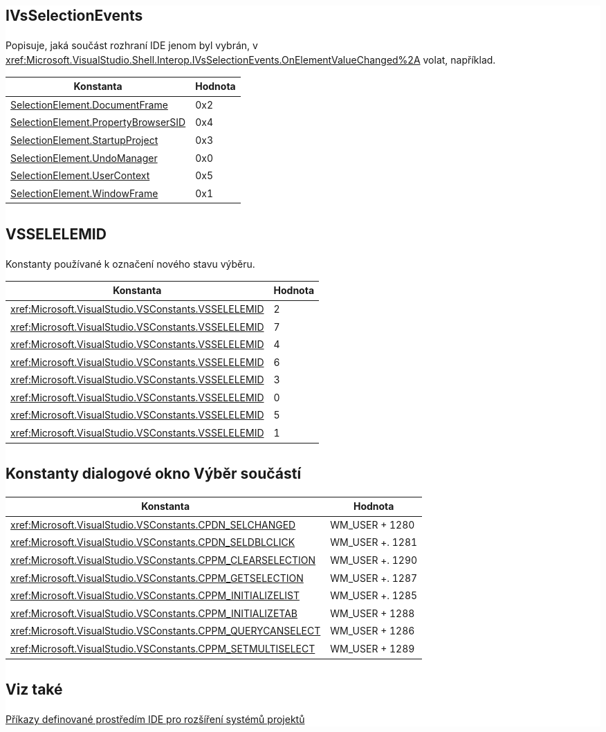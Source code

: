 ## <a name="ivsselectionevents"></a>IVsSelectionEvents  
 Popisuje, jaká součást rozhraní IDE jenom byl vybrán, v <xref:Microsoft.VisualStudio.Shell.Interop.IVsSelectionEvents.OnElementValueChanged%2A> volat, například.  
  
|Konstanta|Hodnota|
|--------------|-----------|
|[SelectionElement.DocumentFrame](<xref:Microsoft.VisualStudio.VSConstants.SelectionElement#Microsoft_VisualStudio_VSConstants_SelectionElement_DocumentFrame>)|0x2|
|[SelectionElement.PropertyBrowserSID](<xref:Microsoft.VisualStudio.VSConstants.SelectionElement#Microsoft_VisualStudio_VSConstants_SelectionElement_PropertyBrowserSID>)|0x4|
|[SelectionElement.StartupProject](<xref:Microsoft.VisualStudio.VSConstants.SelectionElement#Microsoft_VisualStudio_VSConstants_SelectionElement_StartupProject>)|0x3|
|[SelectionElement.UndoManager](<xref:Microsoft.VisualStudio.VSConstants.SelectionElement#Microsoft_VisualStudio_VSConstants_SelectionElement_UndoManager>)|0x0|
|[SelectionElement.UserContext](<xref:Microsoft.VisualStudio.VSConstants.SelectionElement#Microsoft_VisualStudio_VSConstants_SelectionElement_UserContext>)|0x5|
|[SelectionElement.WindowFrame](<xref:Microsoft.VisualStudio.VSConstants.SelectionElement#Microsoft_VisualStudio_VSConstants_SelectionElement_WindowFrame>)|0x1| 
  
## <a name="vsselelemid"></a>VSSELELEMID  
 Konstanty používané k označení nového stavu výběru.  
  
|Konstanta|Hodnota|  
|--------------|-----------|  
|<xref:Microsoft.VisualStudio.VSConstants.VSSELELEMID>|2|  
|<xref:Microsoft.VisualStudio.VSConstants.VSSELELEMID>|7|  
|<xref:Microsoft.VisualStudio.VSConstants.VSSELELEMID>|4|  
|<xref:Microsoft.VisualStudio.VSConstants.VSSELELEMID>|6|  
|<xref:Microsoft.VisualStudio.VSConstants.VSSELELEMID>|3|  
|<xref:Microsoft.VisualStudio.VSConstants.VSSELELEMID>|0|  
|<xref:Microsoft.VisualStudio.VSConstants.VSSELELEMID>|5|  
|<xref:Microsoft.VisualStudio.VSConstants.VSSELELEMID>|1|  
  
## <a name="component-selector-dialog-constants"></a>Konstanty dialogové okno Výběr součástí  
  
|Konstanta|Hodnota|  
|--------------|-----------|  
|<xref:Microsoft.VisualStudio.VSConstants.CPDN_SELCHANGED>|WM_USER + 1280|  
|<xref:Microsoft.VisualStudio.VSConstants.CPDN_SELDBLCLICK>|WM_USER +. 1281|  
|<xref:Microsoft.VisualStudio.VSConstants.CPPM_CLEARSELECTION>|WM_USER +. 1290|  
|<xref:Microsoft.VisualStudio.VSConstants.CPPM_GETSELECTION>|WM_USER +. 1287|  
|<xref:Microsoft.VisualStudio.VSConstants.CPPM_INITIALIZELIST>|WM_USER +. 1285|  
|<xref:Microsoft.VisualStudio.VSConstants.CPPM_INITIALIZETAB>|WM_USER + 1288|  
|<xref:Microsoft.VisualStudio.VSConstants.CPPM_QUERYCANSELECT>|WM_USER + 1286|  
|<xref:Microsoft.VisualStudio.VSConstants.CPPM_SETMULTISELECT>|WM_USER + 1289|  
  
## <a name="see-also"></a>Viz také  
 [Příkazy definované prostředím IDE pro rozšíření systémů projektů](../extensibility/internals/ide-defined-commands-for-extending-project-systems.md)

